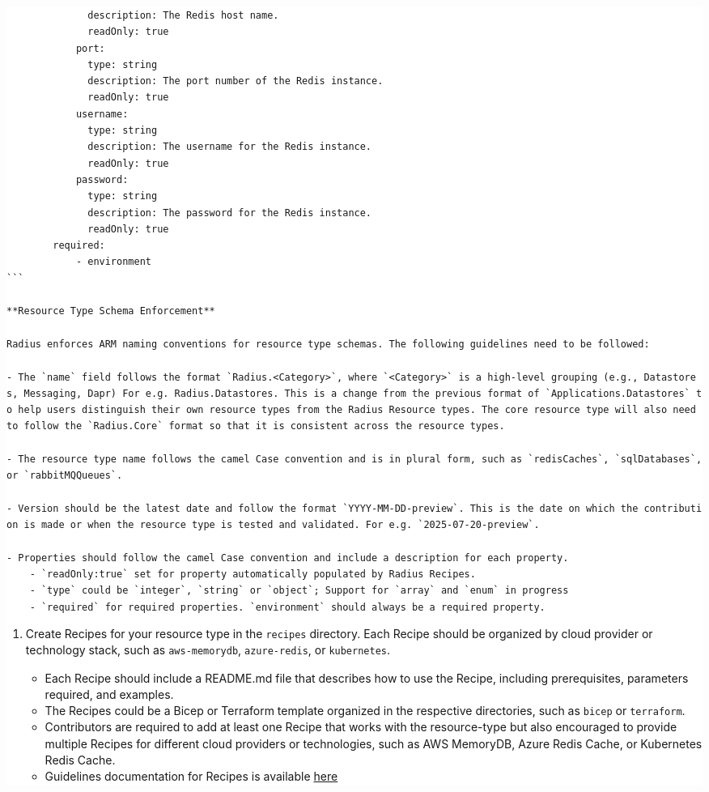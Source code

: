                   description: The Redis host name.
                  readOnly: true
                port:
                  type: string
                  description: The port number of the Redis instance.
                  readOnly: true
                username:
                  type: string
                  description: The username for the Redis instance.
                  readOnly: true
                password:
                  type: string
                  description: The password for the Redis instance.
                  readOnly: true
            required:
                - environment
    ```

    **Resource Type Schema Enforcement**

    Radius enforces ARM naming conventions for resource type schemas. The following guidelines need to be followed:

    - The `name` field follows the format `Radius.<Category>`, where `<Category>` is a high-level grouping (e.g., Datastores, Messaging, Dapr) For e.g. Radius.Datastores. This is a change from the previous format of `Applications.Datastores` to help users distinguish their own resource types from the Radius Resource types. The core resource type will also need to follow the `Radius.Core` format so that it is consistent across the resource types.

    - The resource type name follows the camel Case convention and is in plural form, such as `redisCaches`, `sqlDatabases`, or `rabbitMQQueues`.

    - Version should be the latest date and follow the format `YYYY-MM-DD-preview`. This is the date on which the contribution is made or when the resource type is tested and validated. For e.g. `2025-07-20-preview`.

    - Properties should follow the camel Case convention and include a description for each property. 
        - `readOnly:true` set for property automatically populated by Radius Recipes.
        - `type` could be `integer`, `string` or `object`; Support for `array` and `enum` in progress
        - `required` for required properties. `environment` should always be a required property.

1. Create Recipes for your resource type in the `recipes` directory. Each Recipe should be organized by cloud provider or technology stack, such as `aws-memorydb`, `azure-redis`, or `kubernetes`. 

    - Each Recipe should include a README.md file that describes how to use the Recipe, including prerequisites, parameters required, and examples.
    - The Recipes could be a Bicep or Terraform template organized in the respective directories, such as `bicep` or `terraform`.
    - Contributors are required to add at least one Recipe that works with the resource-type but also encouraged to provide multiple Recipes for different cloud providers or technologies, such as AWS MemoryDB, Azure Redis Cache, or Kubernetes Redis Cache.
    - Guidelines documentation for Recipes is available [here](https://github.com/Reshrahim/resource-types-contrib/blob/main/contributing-docs/contributing-resource-types-recipes.md#recipes-for-the-resource-type)
